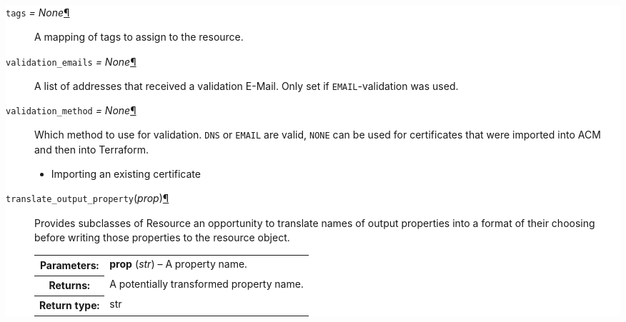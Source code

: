 <dl class="attribute">
<dt id="pulumi_aws.acm.Certificate.tags">
<code class="descname">tags</code><em class="property"> = None</em><a class="headerlink" href="#pulumi_aws.acm.Certificate.tags" title="Permalink to this definition">¶</a></dt>
<dd><p>A mapping of tags to assign to the resource.</p>
</dd></dl>

<dl class="attribute">
<dt id="pulumi_aws.acm.Certificate.validation_emails">
<code class="descname">validation_emails</code><em class="property"> = None</em><a class="headerlink" href="#pulumi_aws.acm.Certificate.validation_emails" title="Permalink to this definition">¶</a></dt>
<dd><p>A list of addresses that received a validation E-Mail. Only set if <code class="docutils literal notranslate"><span class="pre">EMAIL</span></code>-validation was used.</p>
</dd></dl>

<dl class="attribute">
<dt id="pulumi_aws.acm.Certificate.validation_method">
<code class="descname">validation_method</code><em class="property"> = None</em><a class="headerlink" href="#pulumi_aws.acm.Certificate.validation_method" title="Permalink to this definition">¶</a></dt>
<dd><p>Which method to use for validation. <code class="docutils literal notranslate"><span class="pre">DNS</span></code> or <code class="docutils literal notranslate"><span class="pre">EMAIL</span></code> are valid, <code class="docutils literal notranslate"><span class="pre">NONE</span></code> can be used for certificates that were imported into ACM and then into Terraform.</p>
<ul class="simple">
<li>Importing an existing certificate</li>
</ul>
</dd></dl>

<dl class="method">
<dt id="pulumi_aws.acm.Certificate.translate_output_property">
<code class="descname">translate_output_property</code><span class="sig-paren">(</span><em>prop</em><span class="sig-paren">)</span><a class="headerlink" href="#pulumi_aws.acm.Certificate.translate_output_property" title="Permalink to this definition">¶</a></dt>
<dd><p>Provides subclasses of Resource an opportunity to translate names of output properties
into a format of their choosing before writing those properties to the resource object.</p>
<table class="docutils field-list" frame="void" rules="none">
<col class="field-name" />
<col class="field-body" />
<tbody valign="top">
<tr class="field-odd field"><th class="field-name">Parameters:</th><td class="field-body"><strong>prop</strong> (<em>str</em>) – A property name.</td>
</tr>
<tr class="field-even field"><th class="field-name">Returns:</th><td class="field-body">A potentially transformed property name.</td>
</tr>
<tr class="field-odd field"><th class="field-name">Return type:</th><td class="field-body">str</td>
</tr>
</tbody>
</table>
</dd></dl>
